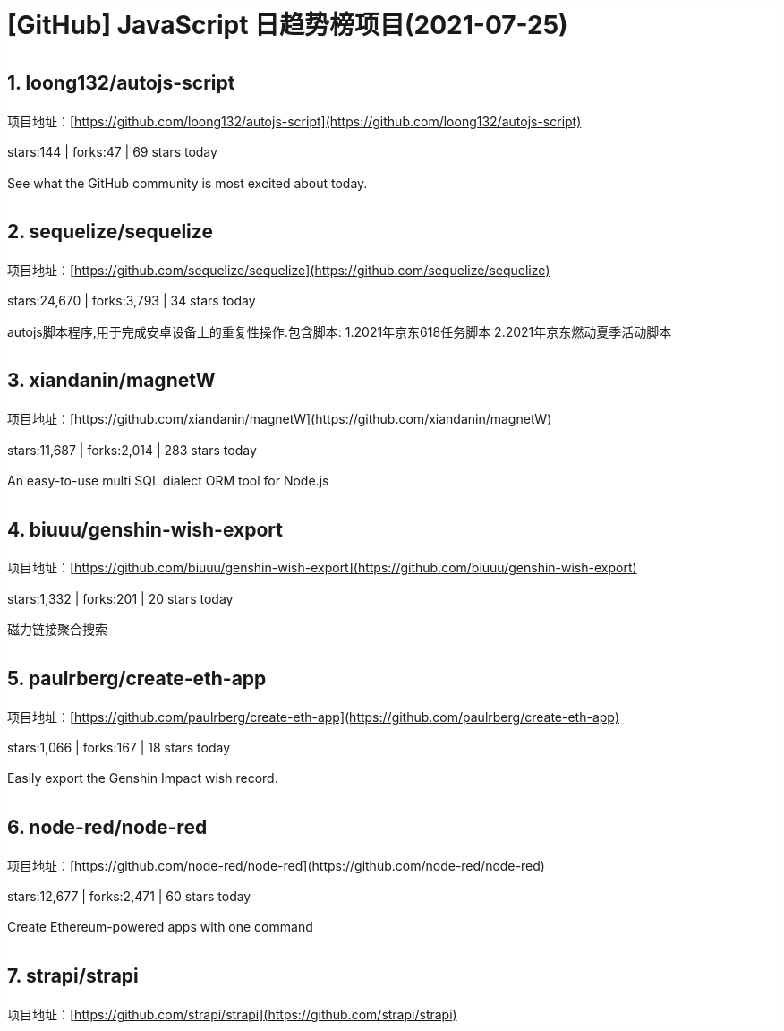 # [GitHub] JavaScript 日趋势榜项目(2021-07-25)

## 1. loong132/autojs-script 

项目地址：[https://github.com/loong132/autojs-script](https://github.com/loong132/autojs-script)

stars:144 | forks:47 | 69 stars today 

See what the GitHub community is most excited about today.

## 2. sequelize/sequelize 

项目地址：[https://github.com/sequelize/sequelize](https://github.com/sequelize/sequelize)

stars:24,670 | forks:3,793 | 34 stars today 

autojs脚本程序,用于完成安卓设备上的重复性操作.包含脚本: 1.2021年京东618任务脚本 2.2021年京东燃动夏季活动脚本

## 3. xiandanin/magnetW 

项目地址：[https://github.com/xiandanin/magnetW](https://github.com/xiandanin/magnetW)

stars:11,687 | forks:2,014 | 283 stars today 

An easy-to-use multi SQL dialect ORM tool for Node.js

## 4. biuuu/genshin-wish-export 

项目地址：[https://github.com/biuuu/genshin-wish-export](https://github.com/biuuu/genshin-wish-export)

stars:1,332 | forks:201 | 20 stars today 

磁力链接聚合搜索

## 5. paulrberg/create-eth-app 

项目地址：[https://github.com/paulrberg/create-eth-app](https://github.com/paulrberg/create-eth-app)

stars:1,066 | forks:167 | 18 stars today 

Easily export the Genshin Impact wish record.

## 6. node-red/node-red 

项目地址：[https://github.com/node-red/node-red](https://github.com/node-red/node-red)

stars:12,677 | forks:2,471 | 60 stars today 

Create Ethereum-powered apps with one command

## 7. strapi/strapi 

项目地址：[https://github.com/strapi/strapi](https://github.com/strapi/strapi)
